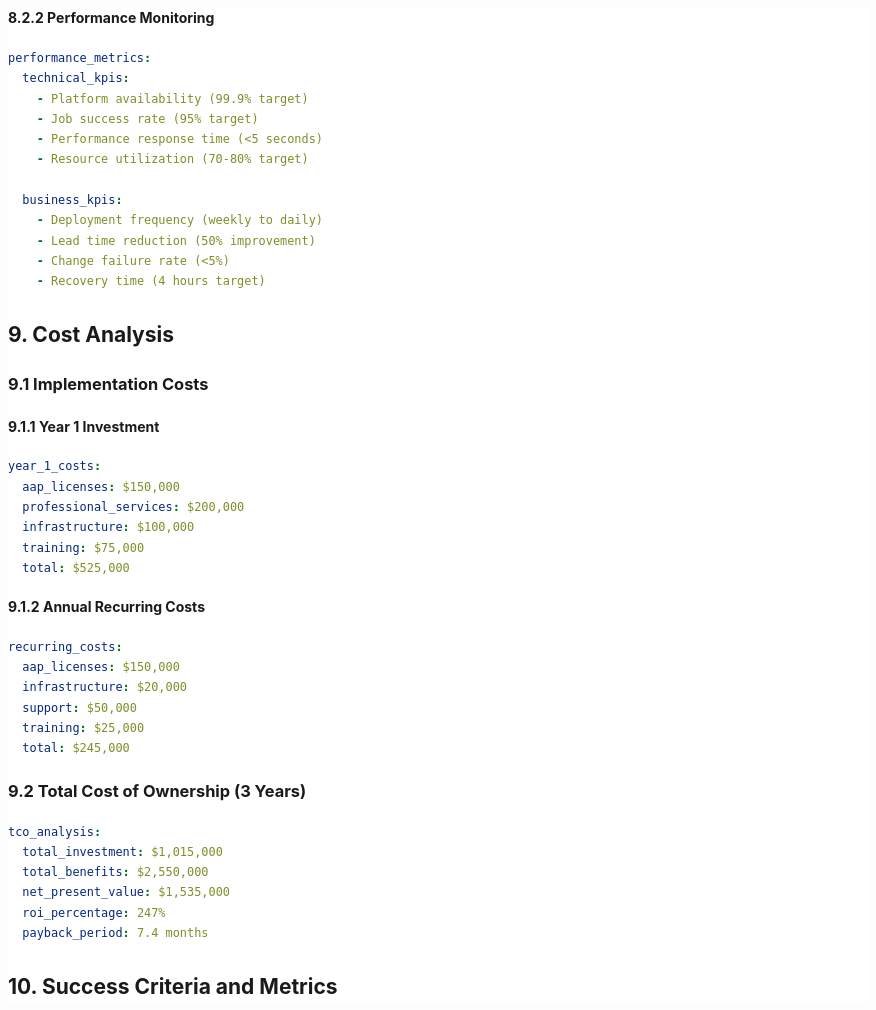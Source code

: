 #### 8.2.2 Performance Monitoring
```yaml
performance_metrics:
  technical_kpis:
    - Platform availability (99.9% target)
    - Job success rate (95% target)
    - Performance response time (<5 seconds)
    - Resource utilization (70-80% target)
  
  business_kpis:
    - Deployment frequency (weekly to daily)
    - Lead time reduction (50% improvement)
    - Change failure rate (<5%)
    - Recovery time (4 hours target)
```

## 9. Cost Analysis

### 9.1 Implementation Costs

#### 9.1.1 Year 1 Investment
```yaml
year_1_costs:
  aap_licenses: $150,000
  professional_services: $200,000
  infrastructure: $100,000
  training: $75,000
  total: $525,000
```

#### 9.1.2 Annual Recurring Costs
```yaml
recurring_costs:
  aap_licenses: $150,000
  infrastructure: $20,000
  support: $50,000
  training: $25,000
  total: $245,000
```

### 9.2 Total Cost of Ownership (3 Years)
```yaml
tco_analysis:
  total_investment: $1,015,000
  total_benefits: $2,550,000
  net_present_value: $1,535,000
  roi_percentage: 247%
  payback_period: 7.4 months
```

## 10. Success Criteria and Metrics
